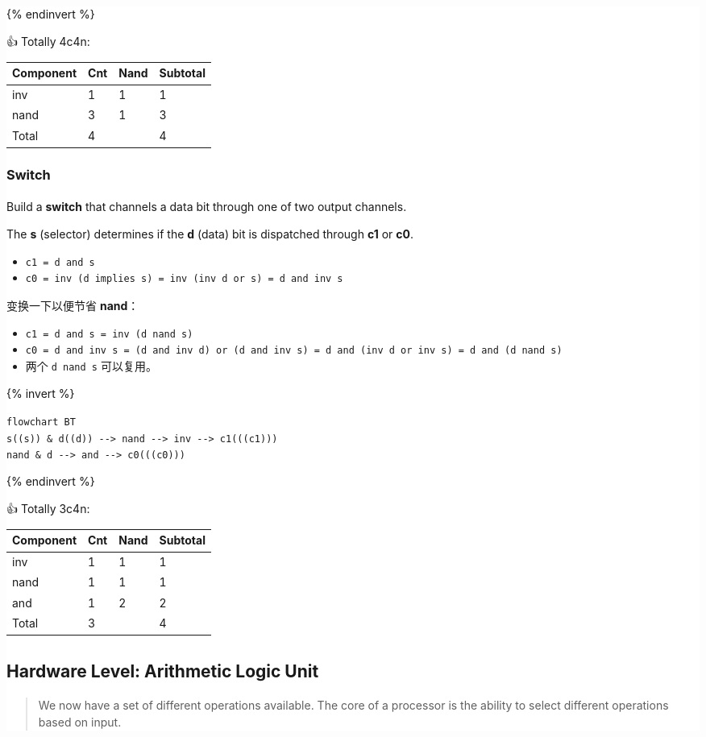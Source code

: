 {% endinvert %}

👍 Totally 4c4n:

| Component | Cnt | Nand | Subtotal |
| --------- | --- | ---- | -------- |
| inv       | 1   | 1    | 1        |
| nand      | 3   | 1    | 3        |
| Total     | 4   |      | 4        |




### Switch

Build a **switch** that channels a data bit through one of two output channels.

The **s** (selector) determines if the **d** (data) bit is dispatched through **c1** or **c0**.

- `c1 = d and s`
- `c0 = inv (d implies s) = inv (inv d or s) = d and inv s`

变换一下以便节省 **nand**：

- `c1 = d and s = inv (d nand s)`
- `c0 = d and inv s = (d and inv d) or (d and inv s) = d and (inv d or inv s) = d and (d nand s)`
- 两个 `d nand s` 可以复用。

{% invert %}

``` mermaid
flowchart BT
s((s)) & d((d)) --> nand --> inv --> c1(((c1)))
nand & d --> and --> c0(((c0)))
```

{% endinvert %}

👍 Totally 3c4n:

| Component | Cnt | Nand | Subtotal |
| --------- | --- | ---- | -------- |
| inv       | 1   | 1    | 1        |
| nand      | 1   | 1    | 1        |
| and       | 1   | 2    | 2        |
| Total     | 3   |      | 4        |




## Hardware Level: Arithmetic Logic Unit

> We now have a set of different operations available. The core of a processor is the ability to select different operations based on input.
